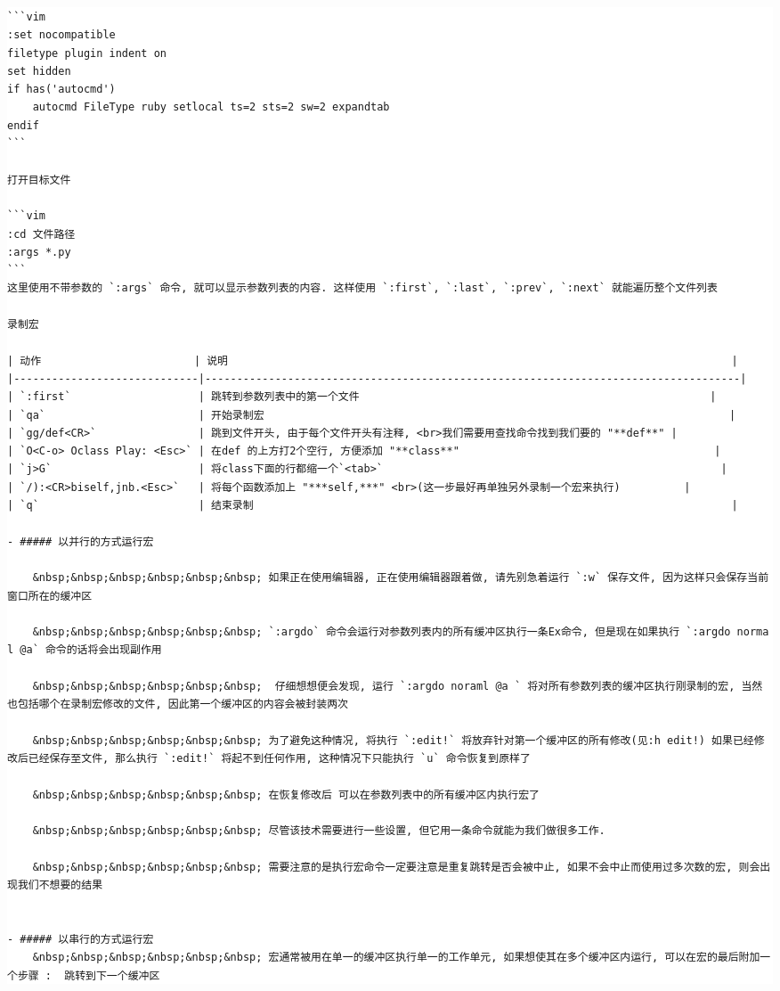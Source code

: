 	```vim
	:set nocompatible 
	filetype plugin indent on 
	set hidden 
	if has('autocmd') 
		autocmd FileType ruby setlocal ts=2 sts=2 sw=2 expandtab 
	endif 
	```
    
	打开目标文件
   
	```vim
	:cd 文件路径 
	:args *.py 
	```
	这里使用不带参数的 `:args` 命令, 就可以显示参数列表的内容. 这样使用 `:first`, `:last`, `:prev`, `:next` 就能遍历整个文件列表

	录制宏

    | 动作                        | 说明                                                                               |
    |-----------------------------|------------------------------------------------------------------------------------|
    | `:first`                    | 跳转到参数列表中的第一个文件                                                       |
    | `qa`                        | 开始录制宏                                                                         |
    | `gg/def<CR>`                | 跳到文件开头, 由于每个文件开头有注释, <br>我们需要用查找命令找到我们要的 "**def**" |
    | `O<C-o> Oclass Play: <Esc>` | 在def 的上方打2个空行, 方便添加 "**class**"                                        |
    | `j>G`                       | 将class下面的行都缩一个`<tab>`                                                     |
    | `/):<CR>biself,jnb.<Esc>`   | 将每个函数添加上 "***self,***" <br>(这一步最好再单独另外录制一个宏来执行)          |
    | `q`                         | 结束录制                                                                           |

	- ##### 以并行的方式运行宏
        
		&nbsp;&nbsp;&nbsp;&nbsp;&nbsp;&nbsp; 如果正在使用编辑器, 正在使用编辑器跟着做, 请先别急着运行 `:w` 保存文件, 因为这样只会保存当前窗口所在的缓冲区   
	   
		&nbsp;&nbsp;&nbsp;&nbsp;&nbsp;&nbsp; `:argdo` 命令会运行对参数列表内的所有缓冲区执行一条Ex命令, 但是现在如果执行 `:argdo normal @a` 命令的话将会出现副作用  
		
		&nbsp;&nbsp;&nbsp;&nbsp;&nbsp;&nbsp;  仔细想想便会发现, 运行 `:argdo noraml @a ` 将对所有参数列表的缓冲区执行刚录制的宏, 当然也包括哪个在录制宏修改的文件, 因此第一个缓冲区的内容会被封装两次
		
		&nbsp;&nbsp;&nbsp;&nbsp;&nbsp;&nbsp; 为了避免这种情况, 将执行 `:edit!` 将放弃针对第一个缓冲区的所有修改(见:h edit!) 如果已经修改后已经保存至文件, 那么执行 `:edit!` 将起不到任何作用, 这种情况下只能执行 `u` 命令恢复到原样了
		
		&nbsp;&nbsp;&nbsp;&nbsp;&nbsp;&nbsp; 在恢复修改后 可以在参数列表中的所有缓冲区内执行宏了
		
		&nbsp;&nbsp;&nbsp;&nbsp;&nbsp;&nbsp; 尽管该技术需要进行一些设置, 但它用一条命令就能为我们做很多工作.
		 
		&nbsp;&nbsp;&nbsp;&nbsp;&nbsp;&nbsp; 需要注意的是执行宏命令一定要注意是重复跳转是否会被中止, 如果不会中止而使用过多次数的宏, 则会出现我们不想要的结果
		
	 
	- ##### 以串行的方式运行宏
		&nbsp;&nbsp;&nbsp;&nbsp;&nbsp;&nbsp; 宏通常被用在单一的缓冲区执行单一的工作单元, 如果想使其在多个缓冲区内运行, 可以在宏的最后附加一个步骤 :  跳转到下一个缓冲区
	 
